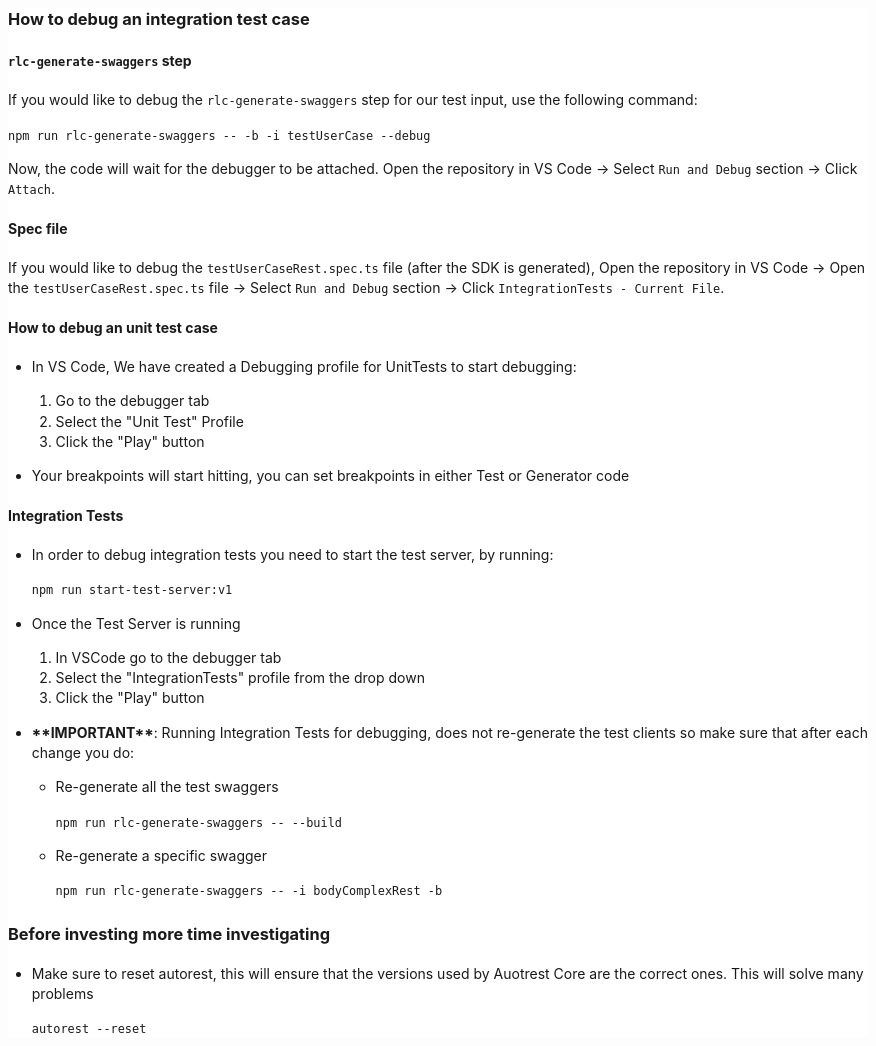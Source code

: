 ### How to debug an integration test case

#### `rlc-generate-swaggers` step

If you would like to debug the `rlc-generate-swaggers` step for our test input, use the following command:

```
npm run rlc-generate-swaggers -- -b -i testUserCase --debug
```

Now, the code will wait for the debugger to be attached. Open the repository in VS Code -> Select `Run and Debug` section -> Click `Attach`.

#### Spec file

If you would like to debug the `testUserCaseRest.spec.ts` file (after the SDK is generated), Open the repository in VS Code -> Open the `testUserCaseRest.spec.ts` file -> Select `Run and Debug` section -> Click `IntegrationTests - Current File`.

#### How to debug an unit test case

- In VS Code, We have created a Debugging profile for UnitTests to start debugging:

  1. Go to the debugger tab
  2. Select the "Unit Test" Profile
  3. Click the "Play" button

- Your breakpoints will start hitting, you can set breakpoints in either Test or Generator code

#### Integration Tests

- In order to debug integration tests you need to start the test server, by running:

      npm run start-test-server:v1

- Once the Test Server is running

  1. In VSCode go to the debugger tab
  2. Select the "IntegrationTests" profile from the drop down
  3. Click the "Play" button

- **\*\***IMPORTANT**\*\***: Running Integration Tests for debugging, does not re-generate the test clients so make sure that after each change you do:

  - Re-generate all the test swaggers

        npm run rlc-generate-swaggers -- --build

  - Re-generate a specific swagger

        npm run rlc-generate-swaggers -- -i bodyComplexRest -b

### Before investing more time investigating

- Make sure to reset autorest, this will ensure that the versions used by Auotrest Core are the correct ones. This will solve many problems

      autorest --reset
